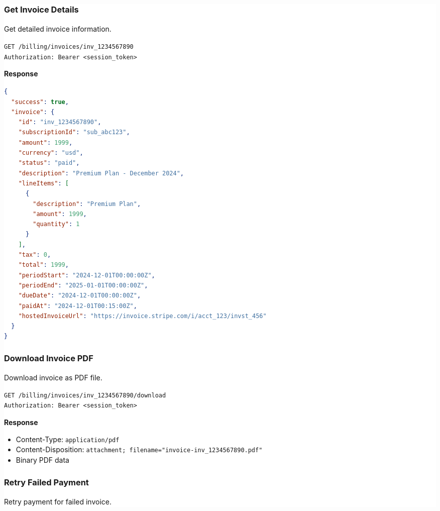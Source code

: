 ### Get Invoice Details
Get detailed invoice information.

```http
GET /billing/invoices/inv_1234567890
Authorization: Bearer <session_token>
```

**Response**
```json
{
  "success": true,
  "invoice": {
    "id": "inv_1234567890",
    "subscriptionId": "sub_abc123",
    "amount": 1999,
    "currency": "usd",
    "status": "paid",
    "description": "Premium Plan - December 2024",
    "lineItems": [
      {
        "description": "Premium Plan",
        "amount": 1999,
        "quantity": 1
      }
    ],
    "tax": 0,
    "total": 1999,
    "periodStart": "2024-12-01T00:00:00Z",
    "periodEnd": "2025-01-01T00:00:00Z",
    "dueDate": "2024-12-01T00:00:00Z",
    "paidAt": "2024-12-01T00:15:00Z",
    "hostedInvoiceUrl": "https://invoice.stripe.com/i/acct_123/invst_456"
  }
}
```

### Download Invoice PDF
Download invoice as PDF file.

```http
GET /billing/invoices/inv_1234567890/download
Authorization: Bearer <session_token>
```

**Response**
- Content-Type: `application/pdf`
- Content-Disposition: `attachment; filename="invoice-inv_1234567890.pdf"`
- Binary PDF data

### Retry Failed Payment
Retry payment for failed invoice.
